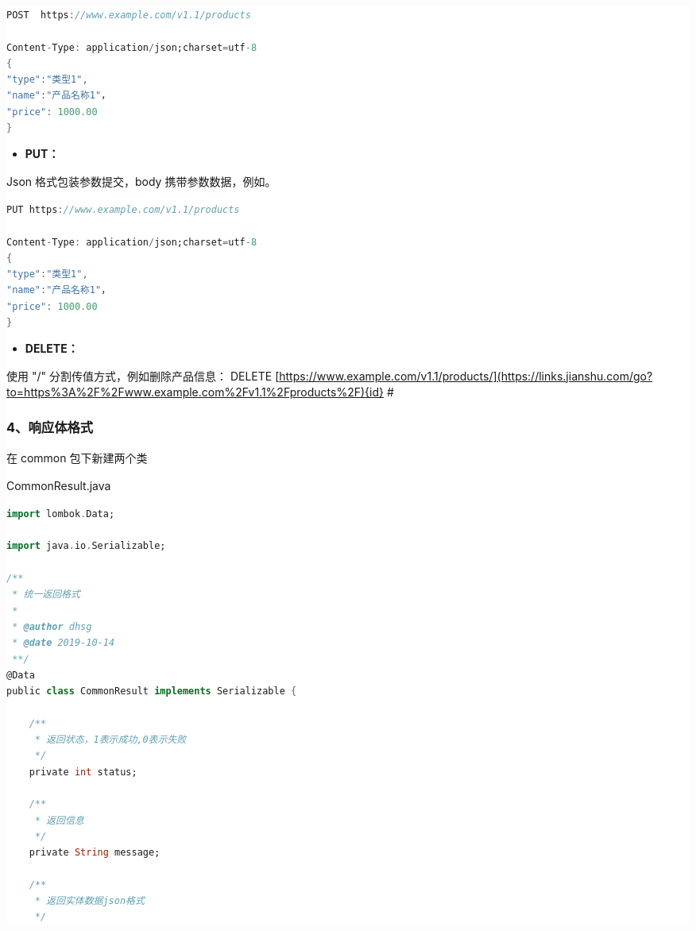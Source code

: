 

```dart
POST  https://www.example.com/v1.1/products

Content-Type: application/json;charset=utf-8
{
"type":"类型1",
"name":"产品名称1"，
"price": 1000.00
}
```

- **PUT：**

Json 格式包装参数提交，body 携带参数数据，例如。



```dart
PUT https://www.example.com/v1.1/products

Content-Type: application/json;charset=utf-8
{
"type":"类型1",
"name":"产品名称1"，
"price": 1000.00
}
```

- **DELETE：**

使用 "/" 分割传值方式，例如删除产品信息：
 DELETE  [https://www.example.com/v1.1/products/](https://links.jianshu.com/go?to=https%3A%2F%2Fwww.example.com%2Fv1.1%2Fproducts%2F){id} #

### 4、响应体格式

在 common 包下新建两个类

CommonResult.java



```dart
import lombok.Data;

import java.io.Serializable;

/**
 * 统一返回格式
 *
 * @author dhsg
 * @date 2019-10-14
 **/
@Data
public class CommonResult implements Serializable {

    /**
     * 返回状态，1表示成功,0表示失败
     */
    private int status;

    /**
     * 返回信息
     */
    private String message;

    /**
     * 返回实体数据json格式
     */
```
